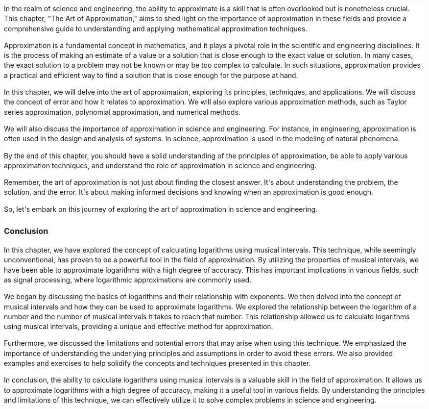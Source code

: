 In the realm of science and engineering, the ability to approximate is a skill that is often overlooked but is nonetheless crucial. This chapter, "The Art of Approximation," aims to shed light on the importance of approximation in these fields and provide a comprehensive guide to understanding and applying mathematical approximation techniques.

Approximation is a fundamental concept in mathematics, and it plays a pivotal role in the scientific and engineering disciplines. It is the process of making an estimate of a value or a solution that is close enough to the exact value or solution. In many cases, the exact solution to a problem may not be known or may be too complex to calculate. In such situations, approximation provides a practical and efficient way to find a solution that is close enough for the purpose at hand.

In this chapter, we will delve into the art of approximation, exploring its principles, techniques, and applications. We will discuss the concept of error and how it relates to approximation. We will also explore various approximation methods, such as Taylor series approximation, polynomial approximation, and numerical methods. 

We will also discuss the importance of approximation in science and engineering. For instance, in engineering, approximation is often used in the design and analysis of systems. In science, approximation is used in the modeling of natural phenomena. 

By the end of this chapter, you should have a solid understanding of the principles of approximation, be able to apply various approximation techniques, and understand the role of approximation in science and engineering. 

Remember, the art of approximation is not just about finding the closest answer. It's about understanding the problem, the solution, and the error. It's about making informed decisions and knowing when an approximation is good enough. 

So, let's embark on this journey of exploring the art of approximation in science and engineering.




### Conclusion

In this chapter, we have explored the concept of calculating logarithms using musical intervals. This technique, while seemingly unconventional, has proven to be a powerful tool in the field of approximation. By utilizing the properties of musical intervals, we have been able to approximate logarithms with a high degree of accuracy. This has important implications in various fields, such as signal processing, where logarithmic approximations are commonly used.

We began by discussing the basics of logarithms and their relationship with exponents. We then delved into the concept of musical intervals and how they can be used to approximate logarithms. We explored the relationship between the logarithm of a number and the number of musical intervals it takes to reach that number. This relationship allowed us to calculate logarithms using musical intervals, providing a unique and effective method for approximation.

Furthermore, we discussed the limitations and potential errors that may arise when using this technique. We emphasized the importance of understanding the underlying principles and assumptions in order to avoid these errors. We also provided examples and exercises to help solidify the concepts and techniques presented in this chapter.

In conclusion, the ability to calculate logarithms using musical intervals is a valuable skill in the field of approximation. It allows us to approximate logarithms with a high degree of accuracy, making it a useful tool in various fields. By understanding the principles and limitations of this technique, we can effectively utilize it to solve complex problems in science and engineering.
